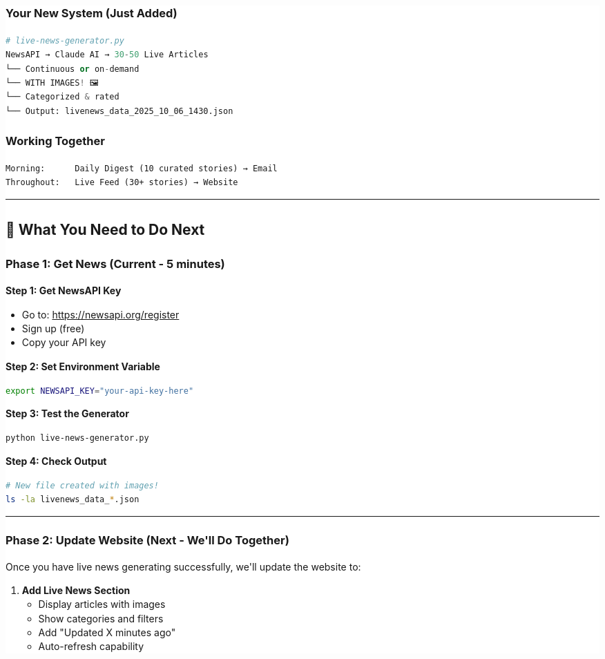 ### Your New System (Just Added)
```python
# live-news-generator.py  
NewsAPI → Claude AI → 30-50 Live Articles
└── Continuous or on-demand
└── WITH IMAGES! 🖼️
└── Categorized & rated
└── Output: livenews_data_2025_10_06_1430.json
```

### Working Together
```
Morning:      Daily Digest (10 curated stories) → Email
Throughout:   Live Feed (30+ stories) → Website
```

---

## 🚀 What You Need to Do Next

### Phase 1: Get News (Current - 5 minutes)

**Step 1: Get NewsAPI Key**
- Go to: https://newsapi.org/register
- Sign up (free)
- Copy your API key

**Step 2: Set Environment Variable**
```bash
export NEWSAPI_KEY="your-api-key-here"
```

**Step 3: Test the Generator**
```bash
python live-news-generator.py
```

**Step 4: Check Output**
```bash
# New file created with images!
ls -la livenews_data_*.json
```

---

### Phase 2: Update Website (Next - We'll Do Together)

Once you have live news generating successfully, we'll update the website to:

1. **Add Live News Section**
   - Display articles with images
   - Show categories and filters
   - Add "Updated X minutes ago"
   - Auto-refresh capability
